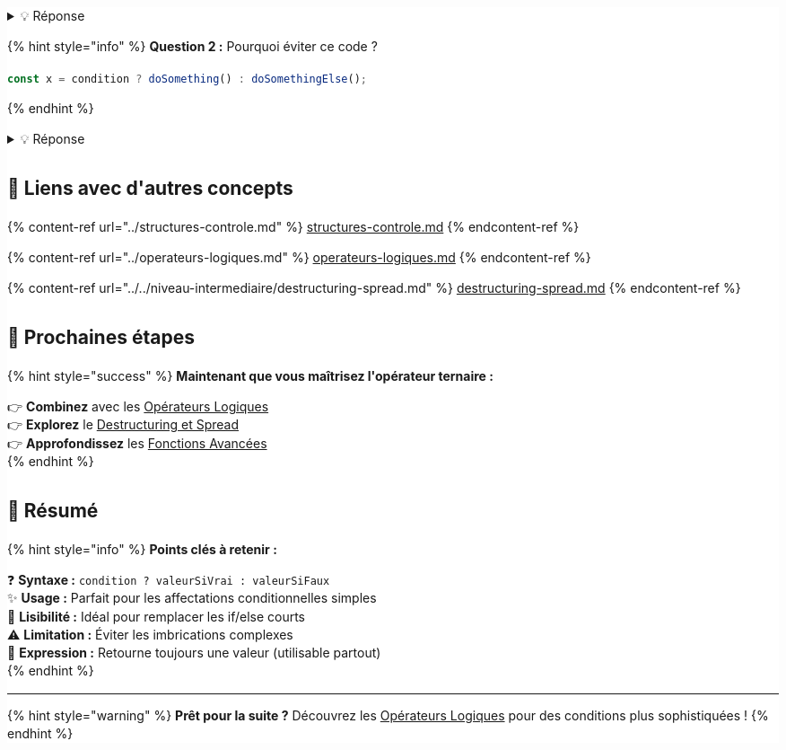 <details><summary>💡 Réponse</summary></details>

{% hint style="info" %}
**Question 2 :** Pourquoi éviter ce code ?
```javascript
const x = condition ? doSomething() : doSomethingElse();
```
{% endhint %}

<details><summary>💡 Réponse</summary></details>

## 🔗 Liens avec d'autres concepts

{% content-ref url="../structures-controle.md" %}
[structures-controle.md](../structures-controle.md)
{% endcontent-ref %}

{% content-ref url="../operateurs-logiques.md" %}
[operateurs-logiques.md](../operateurs-logiques.md)
{% endcontent-ref %}

{% content-ref url="../../niveau-intermediaire/destructuring-spread.md" %}
[destructuring-spread.md](../../niveau-intermediaire/destructuring-spread.md)
{% endcontent-ref %}

## 🚀 Prochaines étapes

{% hint style="success" %}
**Maintenant que vous maîtrisez l'opérateur ternaire :**

👉 **Combinez** avec les [Opérateurs Logiques](../operateurs-logiques.md)  
👉 **Explorez** le [Destructuring et Spread](../../niveau-intermediaire/destructuring-spread.md)  
👉 **Approfondissez** les [Fonctions Avancées](../../niveau-intermediaire/fonctions-avancees.md)  
{% endhint %}

## 🎯 Résumé

{% hint style="info" %}
**Points clés à retenir :**

❓ **Syntaxe :** `condition ? valeurSiVrai : valeurSiFaux`  
✨ **Usage :** Parfait pour les affectations conditionnelles simples  
🎯 **Lisibilité :** Idéal pour remplacer les if/else courts  
⚠️ **Limitation :** Éviter les imbrications complexes  
🔄 **Expression :** Retourne toujours une valeur (utilisable partout)  
{% endhint %}

---

{% hint style="warning" %}
**Prêt pour la suite ?** Découvrez les [Opérateurs Logiques](../operateurs-logiques.md) pour des conditions plus sophistiquées !
{% endhint %}
